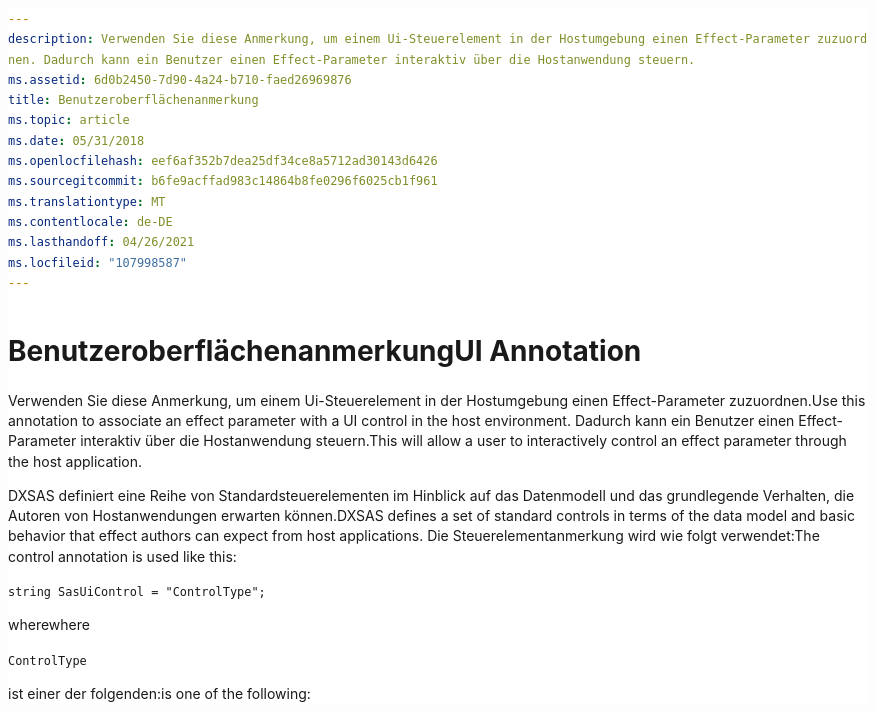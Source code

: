 ```yaml
---
description: Verwenden Sie diese Anmerkung, um einem Ui-Steuerelement in der Hostumgebung einen Effect-Parameter zuzuordnen. Dadurch kann ein Benutzer einen Effect-Parameter interaktiv über die Hostanwendung steuern.
ms.assetid: 6d0b2450-7d90-4a24-b710-faed26969876
title: Benutzeroberflächenanmerkung
ms.topic: article
ms.date: 05/31/2018
ms.openlocfilehash: eef6af352b7dea25df34ce8a5712ad30143d6426
ms.sourcegitcommit: b6fe9acffad983c14864b8fe0296f6025cb1f961
ms.translationtype: MT
ms.contentlocale: de-DE
ms.lasthandoff: 04/26/2021
ms.locfileid: "107998587"
---
```

# <a name="ui-annotation"></a><span data-ttu-id="50078-104">Benutzeroberflächenanmerkung</span><span class="sxs-lookup"><span data-stu-id="50078-104">UI Annotation</span></span>

<span data-ttu-id="50078-105">Verwenden Sie diese Anmerkung, um einem Ui-Steuerelement in der Hostumgebung einen Effect-Parameter zuzuordnen.</span><span class="sxs-lookup"><span data-stu-id="50078-105">Use this annotation to associate an effect parameter with a UI control in the host environment.</span></span> <span data-ttu-id="50078-106">Dadurch kann ein Benutzer einen Effect-Parameter interaktiv über die Hostanwendung steuern.</span><span class="sxs-lookup"><span data-stu-id="50078-106">This will allow a user to interactively control an effect parameter through the host application.</span></span>

<span data-ttu-id="50078-107">DXSAS definiert eine Reihe von Standardsteuerelementen im Hinblick auf das Datenmodell und das grundlegende Verhalten, die Autoren von Hostanwendungen erwarten können.</span><span class="sxs-lookup"><span data-stu-id="50078-107">DXSAS defines a set of standard controls in terms of the data model and basic behavior that effect authors can expect from host applications.</span></span> <span data-ttu-id="50078-108">Die Steuerelementanmerkung wird wie folgt verwendet:</span><span class="sxs-lookup"><span data-stu-id="50078-108">The control annotation is used like this:</span></span>


```
string SasUiControl = "ControlType";
```



<span data-ttu-id="50078-109">where</span><span class="sxs-lookup"><span data-stu-id="50078-109">where</span></span>


```
ControlType
```



<span data-ttu-id="50078-110">ist einer der folgenden:</span><span class="sxs-lookup"><span data-stu-id="50078-110">is one of the following:</span></span>
